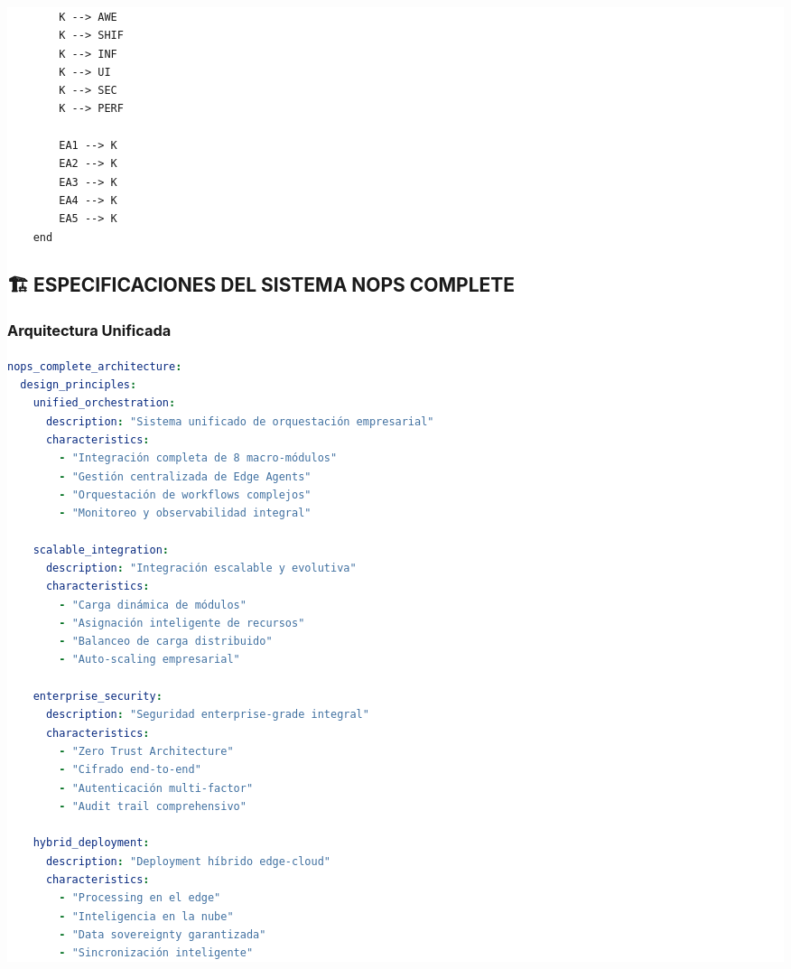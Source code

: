 ```mermaid
        K --> AWE
        K --> SHIF
        K --> INF
        K --> UI
        K --> SEC
        K --> PERF
        
        EA1 --> K
        EA2 --> K
        EA3 --> K
        EA4 --> K
        EA5 --> K
    end
```

## 🏗️ ESPECIFICACIONES DEL SISTEMA NOPS COMPLETE

### Arquitectura Unificada

```yaml
nops_complete_architecture:
  design_principles:
    unified_orchestration:
      description: "Sistema unificado de orquestación empresarial"
      characteristics:
        - "Integración completa de 8 macro-módulos"
        - "Gestión centralizada de Edge Agents"
        - "Orquestación de workflows complejos"
        - "Monitoreo y observabilidad integral"
        
    scalable_integration:
      description: "Integración escalable y evolutiva"
      characteristics:
        - "Carga dinámica de módulos"
        - "Asignación inteligente de recursos"
        - "Balanceo de carga distribuido"
        - "Auto-scaling empresarial"
        
    enterprise_security:
      description: "Seguridad enterprise-grade integral"
      characteristics:
        - "Zero Trust Architecture"
        - "Cifrado end-to-end"
        - "Autenticación multi-factor"
        - "Audit trail comprehensivo"
        
    hybrid_deployment:
      description: "Deployment híbrido edge-cloud"
      characteristics:
        - "Processing en el edge"
        - "Inteligencia en la nube"
        - "Data sovereignty garantizada"
        - "Sincronización inteligente"
```
